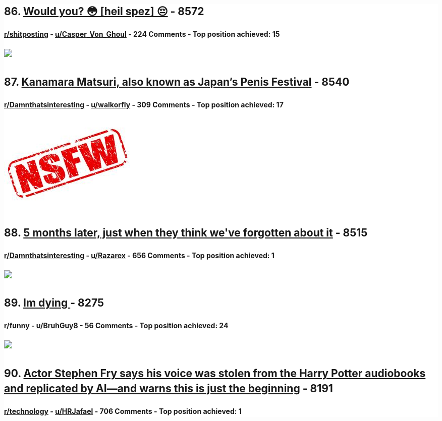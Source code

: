 ## 86. [Would you? 😳 [heil spez] 😔](http://reddit.com/r/shitposting/comments/16kv5sn/would_you_heil_spez/) - 8572
#### [r/shitposting](http://reddit.com/r/shitposting) - [u/Casper_Von_Ghoul](http://reddit.com/u/Casper_Von_Ghoul) - 224 Comments - Top position achieved: 15

<a href="https://i.redd.it/fznsduexzrob1.jpg"><img src="https://b.thumbs.redditmedia.com/pUn3nI3CEom2Bcs6BDk1FdL6IUQBWRxHRlIUNo_2Buo.jpg"></img></a>

## 87. [Kanamara Matsuri, also known as Japan’s Penis Festival](http://reddit.com/r/Damnthatsinteresting/comments/16lef3c/kanamara_matsuri_also_known_as_japans_penis/) - 8540
#### [r/Damnthatsinteresting](http://reddit.com/r/Damnthatsinteresting) - [u/walkorfly](http://reddit.com/u/walkorfly) - 309 Comments - Top position achieved: 17

<a href="https://v.redd.it/j683r0w58wob1"><img src="https://github.com/mgerb/top-of-reddit/raw/master/nsfw.jpg"></img></a>

## 88. [5 months later, just when they think we've forgotten about it](http://reddit.com/r/Damnthatsinteresting/comments/16lbhzg/5_months_later_just_when_they_think_weve/) - 8515
#### [r/Damnthatsinteresting](http://reddit.com/r/Damnthatsinteresting) - [u/Razarex](http://reddit.com/u/Razarex) - 656 Comments - Top position achieved: 1

<a href="https://i.redd.it/1uem9dx8nvob1.jpg"><img src="https://b.thumbs.redditmedia.com/5r0flP3pcHHHsSt_UIrja08IPSMaDVUlEgib3_21yng.jpg"></img></a>

## 89. [Im dying ](http://reddit.com/r/funny/comments/16l7pk9/im_dying/) - 8275
#### [r/funny](http://reddit.com/r/funny) - [u/BruhGuy8](http://reddit.com/u/BruhGuy8) - 56 Comments - Top position achieved: 24

<a href="https://v.redd.it/mllthz7gwuob1"><img src="https://external-preview.redd.it/YnBxYmUyd2Z3dW9iMbbtpm7M0fKYlNv59zaS2_RgQNkW9b_uwvAhQjFt7yaZ.png?width=140&amp;height=140&amp;crop=140:140,smart&amp;format=jpg&amp;v=enabled&amp;lthumb=true&amp;s=7b7f5b62dcf02dddf6e521483453a21601222443"></img></a>

## 90. [Actor Stephen Fry says his voice was stolen from the Harry Potter audiobooks and replicated by AI—and warns this is just the beginning](http://reddit.com/r/technology/comments/16li6tn/actor_stephen_fry_says_his_voice_was_stolen_from/) - 8191
#### [r/technology](http://reddit.com/r/technology) - [u/HRJafael](http://reddit.com/u/HRJafael) - 706 Comments - Top position achieved: 1

